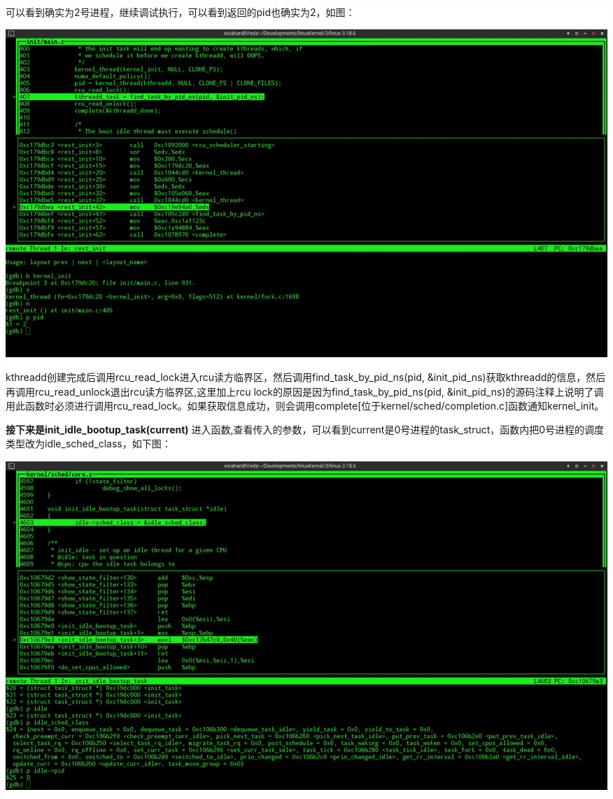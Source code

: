 可以看到确实为2号进程，继续调试执行，可以看到返回的pid也确实为2，如图：

![kthreadd pid](./pic/011.jpg)

kthreadd创建完成后调用rcu_read_lock进入rcu读方临界区，然后调用find_task_by_pid_ns(pid, &init_pid_ns)获取kthreadd的信息，然后再调用rcu_read_unlock退出rcu读方临界区,这里加上rcu lock的原因是因为find_task_by_pid_ns(pid, &init_pid_ns)的源码注释上说明了调用此函数时必须进行调用rcu_read_lock。如果获取信息成功，则会调用complete[位于kernel/sched/completion.c]函数通知kernel_init。

**接下来是init_idle_bootup_task(current)**
进入函数,查看传入的参数，可以看到current是0号进程的task_struct，函数内把0号进程的调度类型改为idle_sched_class，如下图：

![init_idle_bootup_task](./pic/012.jpg)

